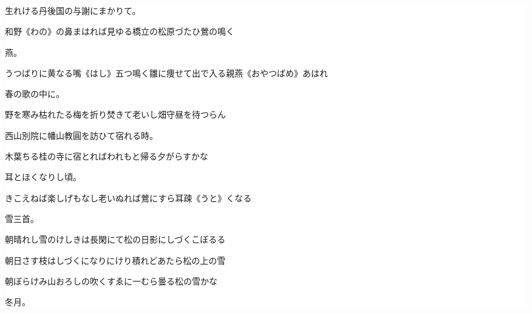 


生れける丹後国の与謝にまかりて。





和野《わの》の鼻まはれば見ゆる橋立の松原づたひ鶯の鳴く




燕。





うつばりに黄なる嘴《はし》五つ鳴く雛に痩せて出で入る親燕《おやつばめ》あはれ




春の歌の中に。





野を寒み枯れたる梅を折り焚きて老いし畑守昼を待つらん




西山別院に幡山教圓を訪ひて宿れる時。





木葉ちる桂の寺に宿とればわれもと帰る夕がらすかな




耳とほくなりし頃。





きこえねば楽しげもなし老いぬれば鶯にすら耳疎《うと》くなる




雪三首。





朝晴れし雪のけしきは長閑にて松の日影にしづくこぼるる



朝日さす枝はしづくになりにけり積れどあたら松の上の雪



朝ぼらけみ山おろしの吹くすゑに一むら曇る松の雪かな




冬月。

